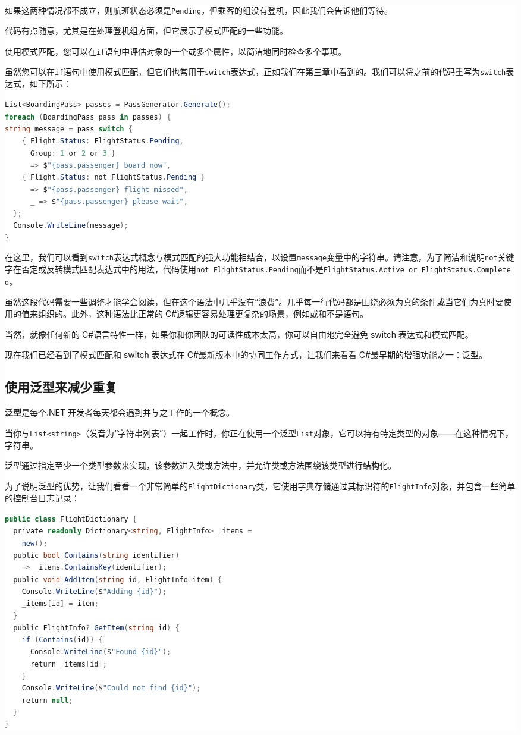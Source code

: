 如果这两种情况都不成立，则航班状态必须是`Pending`，但乘客的组没有登机，因此我们会告诉他们等待。

代码有点随意，尤其是在处理登机组方面，但它展示了模式匹配的一些功能。

使用模式匹配，您可以在`if`语句中评估对象的一个或多个属性，以简洁地同时检查多个事项。

虽然您可以在`if`语句中使用模式匹配，但它们也常用于`switch`表达式，正如我们在第三章中看到的。我们可以将之前的代码重写为`switch`表达式，如下所示：

```cs
List<BoardingPass> passes = PassGenerator.Generate();
foreach (BoardingPass pass in passes) {
string message = pass switch {
    { Flight.Status: FlightStatus.Pending,
      Group: 1 or 2 or 3 }
      => $"{pass.passenger} board now",
    { Flight.Status: not FlightStatus.Pending }
      => $"{pass.passenger} flight missed",
      _ => $"{pass.passenger} please wait",
  };
  Console.WriteLine(message);
}
```

在这里，我们可以看到`switch`表达式概念与模式匹配的强大功能相结合，以设置`message`变量中的字符串。请注意，为了简洁和说明`not`关键字在否定或反转模式匹配表达式中的用法，代码使用`not FlightStatus.Pending`而不是`FlightStatus.Active or FlightStatus.Completed`。

虽然这段代码需要一些调整才能学会阅读，但在这个语法中几乎没有“浪费”。几乎每一行代码都是围绕必须为真的条件或当它们为真时要使用的值来组织的。此外，这种语法比正常的 C#逻辑更容易处理更复杂的场景，例如或和不是语句。

当然，就像任何新的 C#语言特性一样，如果你和你团队的可读性成本太高，你可以自由地完全避免 switch 表达式和模式匹配。

现在我们已经看到了模式匹配和 switch 表达式在 C#最新版本中的协同工作方式，让我们来看看 C#最早期的增强功能之一：泛型。

## 使用泛型来减少重复

**泛型**是每个.NET 开发者每天都会遇到并与之工作的一个概念。

当你与`List<string>`（发音为“字符串列表”）一起工作时，你正在使用一个泛型`List`对象，它可以持有特定类型的对象——在这种情况下，字符串。

泛型通过指定至少一个类型参数来实现，该参数进入类或方法中，并允许类或方法围绕该类型进行结构化。

为了说明泛型的优势，让我们看看一个非常简单的`FlightDictionary`类，它使用字典存储通过其标识符的`FlightInfo`对象，并包含一些简单的控制台日志记录：

```cs
public class FlightDictionary {
  private readonly Dictionary<string, FlightInfo> _items =
    new();
  public bool Contains(string identifier)
    => _items.ContainsKey(identifier);
  public void AddItem(string id, FlightInfo item) {
    Console.WriteLine($"Adding {id}");
    _items[id] = item;
  }
  public FlightInfo? GetItem(string id) {
    if (Contains(id)) {
      Console.WriteLine($"Found {id}");
      return _items[id];
    }
    Console.WriteLine($"Could not find {id}");
    return null;
  }
}
```
